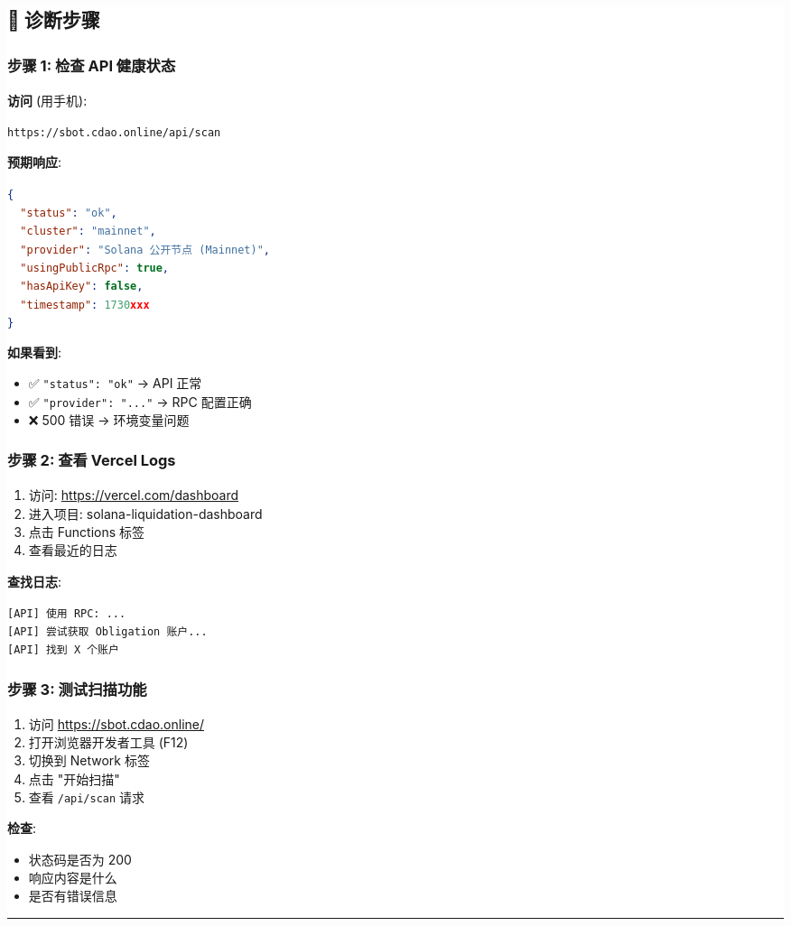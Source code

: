 
## 🧪 诊断步骤

### 步骤 1: 检查 API 健康状态

**访问** (用手机):
```
https://sbot.cdao.online/api/scan
```

**预期响应**:
```json
{
  "status": "ok",
  "cluster": "mainnet",
  "provider": "Solana 公开节点 (Mainnet)",
  "usingPublicRpc": true,
  "hasApiKey": false,
  "timestamp": 1730xxx
}
```

**如果看到**:
- ✅ `"status": "ok"` → API 正常
- ✅ `"provider": "..."` → RPC 配置正确
- ❌ 500 错误 → 环境变量问题

### 步骤 2: 查看 Vercel Logs

1. 访问: https://vercel.com/dashboard
2. 进入项目: solana-liquidation-dashboard
3. 点击 Functions 标签
4. 查看最近的日志

**查找日志**:
```
[API] 使用 RPC: ...
[API] 尝试获取 Obligation 账户...
[API] 找到 X 个账户
```

### 步骤 3: 测试扫描功能

1. 访问 https://sbot.cdao.online/
2. 打开浏览器开发者工具 (F12)
3. 切换到 Network 标签
4. 点击 "开始扫描"
5. 查看 `/api/scan` 请求

**检查**:
- 状态码是否为 200
- 响应内容是什么
- 是否有错误信息

---